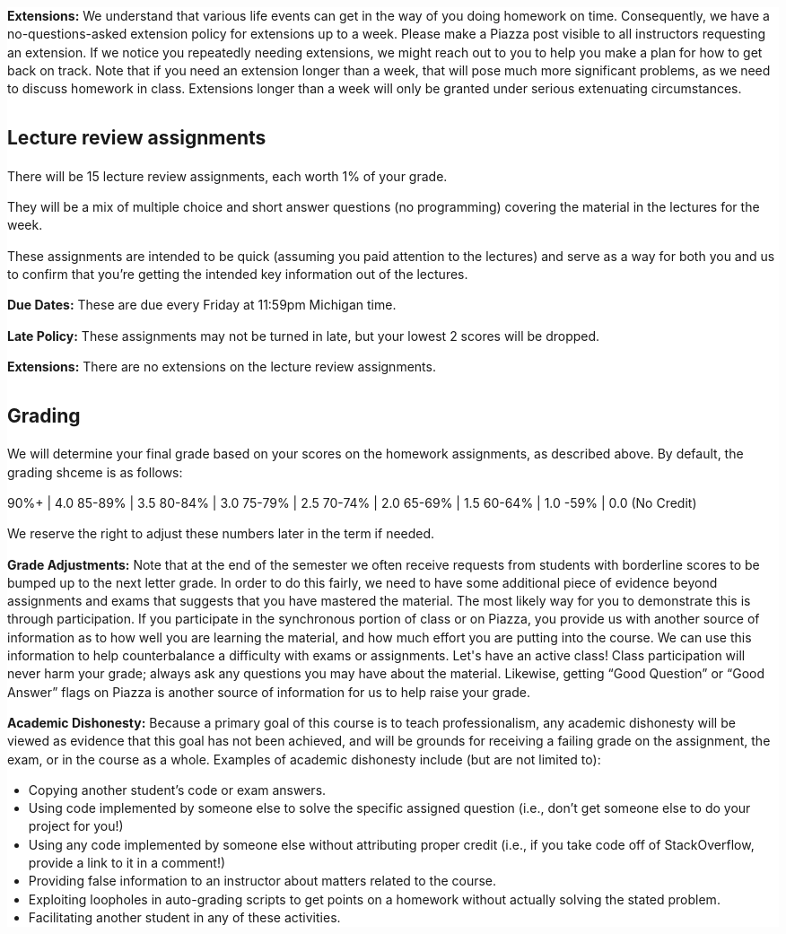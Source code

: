 **Extensions:** We understand that various life events can get in the way of you doing homework on time. Consequently, we have a no-questions-asked extension policy for extensions up to a week. Please make a Piazza post visible to all instructors requesting an extension. If we notice you repeatedly needing extensions, we might reach out to you to help you make a plan for how to get back on track. Note that if you need an extension longer than a week, that will pose much more significant problems, as we need to discuss homework in class. Extensions longer than a week will only be granted under serious extenuating circumstances.

## Lecture review assignments

There will be 15 lecture review assignments, each worth 1% of your grade. 

They will be a mix of multiple choice and short answer questions (no programming) covering the material in the lectures for the week. 

These assignments are intended to be quick (assuming you paid attention to the lectures) and serve as a way for both you and us to confirm that you’re getting the intended key information out of the lectures. 

**Due Dates:** These are due every Friday at 11:59pm Michigan time.

**Late Policy:** These assignments may not be turned in late, but your lowest 2 scores will be dropped.

**Extensions:** There are no extensions on the lecture review assignments.

## Grading

We will determine your final grade based on your scores on the homework assignments, as described above. By default, the grading shceme is as follows:

90%+ | 4.0
85-89% | 3.5
80-84% | 3.0
75-79% | 2.5
70-74% | 2.0
65-69% | 1.5
60-64% | 1.0
-59% | 0.0 (No Credit)

We reserve the right to adjust these numbers later in the term if needed. 

**Grade Adjustments:** Note that at the end of the semester we often receive requests from students with borderline scores to be bumped up to the next letter grade. In order to do this fairly, we need to have some additional piece of evidence beyond assignments and exams that suggests that you have mastered the material. The most likely way for you to demonstrate this is through participation. If you participate in the synchronous portion of class or on Piazza, you provide us with another source of information as to how well you are learning the material, and how much effort you are putting into the course.  We can use this information to help counterbalance a difficulty with exams or assignments.  Let's have an active class!  Class participation will never harm your grade; always ask any questions you may have about the material.  Likewise, getting “Good Question” or “Good Answer” flags on Piazza is another source of information for us to help raise your grade.

**Academic Dishonesty:** Because a primary goal of this course is to teach professionalism, any academic dishonesty will be viewed as evidence that this goal has not been achieved, and will be grounds for receiving a failing grade on the assignment, the exam, or in the course as a whole.   Examples of academic dishonesty include (but are not limited to):
- Copying another student’s code or exam answers.
- Using code implemented by someone else to solve the specific assigned question (i.e., don’t get someone else to do your project for you!)
- Using any code implemented by someone else without attributing proper credit (i.e., if you take code off of StackOverflow, provide a link to it in a comment!)
- Providing false information to an instructor about matters related to the course.
- Exploiting loopholes in auto-grading scripts to get points on a homework without actually solving the stated problem.
- Facilitating another student in any of these activities.
